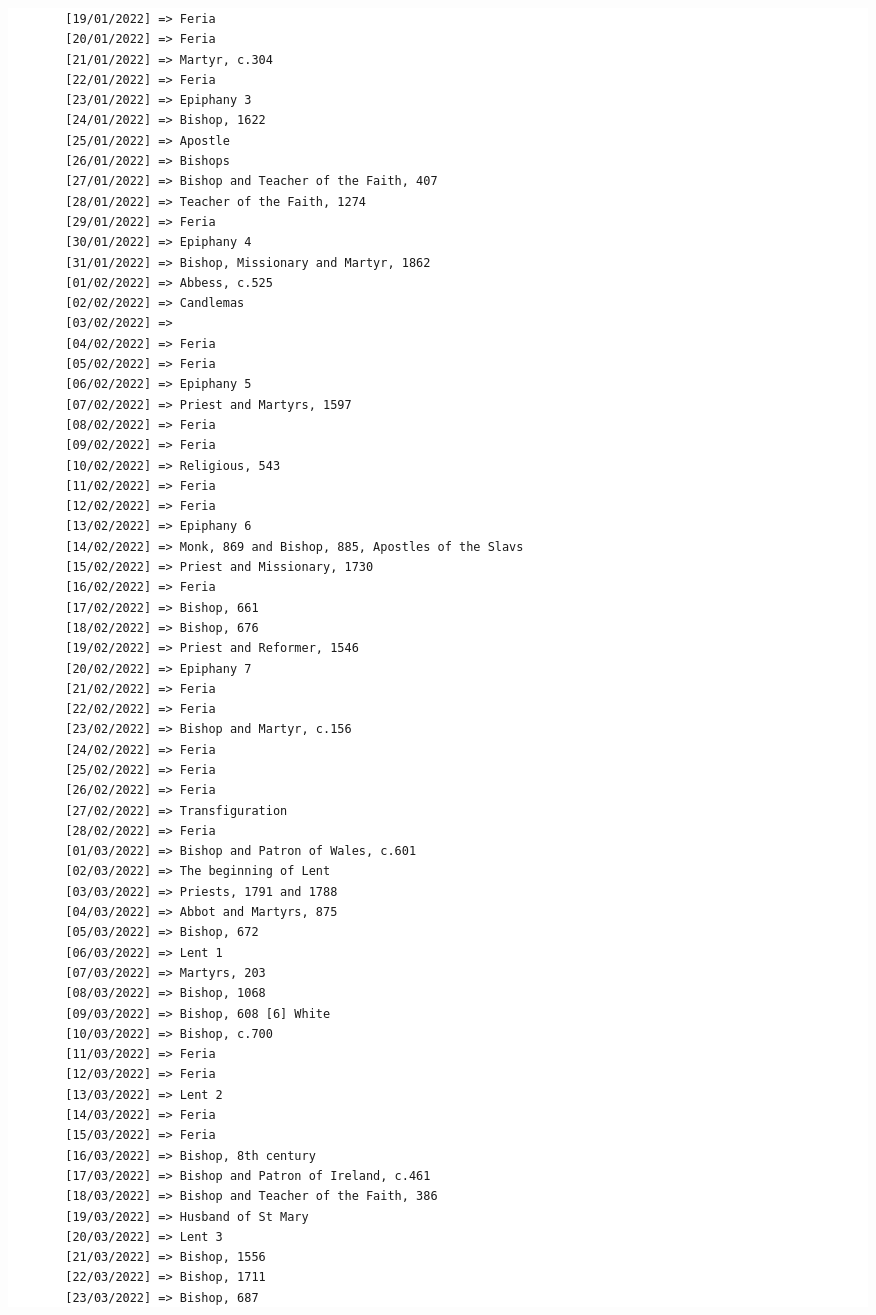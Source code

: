             [19/01/2022] => Feria
            [20/01/2022] => Feria
            [21/01/2022] => Martyr, c.304
            [22/01/2022] => Feria
            [23/01/2022] => Epiphany 3
            [24/01/2022] => Bishop, 1622
            [25/01/2022] => Apostle
            [26/01/2022] => Bishops
            [27/01/2022] => Bishop and Teacher of the Faith, 407
            [28/01/2022] => Teacher of the Faith, 1274
            [29/01/2022] => Feria
            [30/01/2022] => Epiphany 4
            [31/01/2022] => Bishop, Missionary and Martyr, 1862
            [01/02/2022] => Abbess, c.525
            [02/02/2022] => Candlemas
            [03/02/2022] => 
            [04/02/2022] => Feria
            [05/02/2022] => Feria
            [06/02/2022] => Epiphany 5
            [07/02/2022] => Priest and Martyrs, 1597
            [08/02/2022] => Feria
            [09/02/2022] => Feria
            [10/02/2022] => Religious, 543
            [11/02/2022] => Feria
            [12/02/2022] => Feria
            [13/02/2022] => Epiphany 6
            [14/02/2022] => Monk, 869 and Bishop, 885, Apostles of the Slavs
            [15/02/2022] => Priest and Missionary, 1730
            [16/02/2022] => Feria
            [17/02/2022] => Bishop, 661
            [18/02/2022] => Bishop, 676
            [19/02/2022] => Priest and Reformer, 1546
            [20/02/2022] => Epiphany 7
            [21/02/2022] => Feria
            [22/02/2022] => Feria
            [23/02/2022] => Bishop and Martyr, c.156
            [24/02/2022] => Feria
            [25/02/2022] => Feria
            [26/02/2022] => Feria
            [27/02/2022] => Transfiguration
            [28/02/2022] => Feria
            [01/03/2022] => Bishop and Patron of Wales, c.601
            [02/03/2022] => The beginning of Lent
            [03/03/2022] => Priests, 1791 and 1788
            [04/03/2022] => Abbot and Martyrs, 875
            [05/03/2022] => Bishop, 672
            [06/03/2022] => Lent 1
            [07/03/2022] => Martyrs, 203
            [08/03/2022] => Bishop, 1068
            [09/03/2022] => Bishop, 608 [6] White
            [10/03/2022] => Bishop, c.700
            [11/03/2022] => Feria
            [12/03/2022] => Feria
            [13/03/2022] => Lent 2
            [14/03/2022] => Feria
            [15/03/2022] => Feria
            [16/03/2022] => Bishop, 8th century
            [17/03/2022] => Bishop and Patron of Ireland, c.461
            [18/03/2022] => Bishop and Teacher of the Faith, 386
            [19/03/2022] => Husband of St Mary
            [20/03/2022] => Lent 3
            [21/03/2022] => Bishop, 1556
            [22/03/2022] => Bishop, 1711
            [23/03/2022] => Bishop, 687